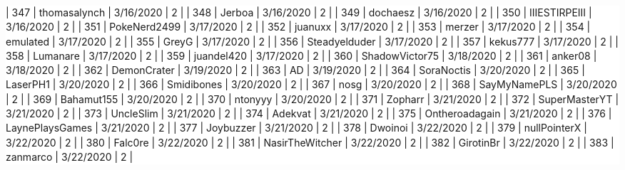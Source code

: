 | 347 | thomasalynch        | 3/16/2020     | 2                |
| 348 | Jerboa              | 3/16/2020     | 2                |
| 349 | dochaesz            | 3/16/2020     | 2                |
| 350 | IIIESTIRPEIII       | 3/16/2020     | 2                |
| 351 | PokeNerd2499        | 3/17/2020     | 2                |
| 352 | juanuxx             | 3/17/2020     | 2                |
| 353 | merzer              | 3/17/2020     | 2                |
| 354 | emulated            | 3/17/2020     | 2                |
| 355 | GreyG               | 3/17/2020     | 2                |
| 356 | Steadyelduder       | 3/17/2020     | 2                |
| 357 | kekus777            | 3/17/2020     | 2                |
| 358 | Lumanare            | 3/17/2020     | 2                |
| 359 | juandel420          | 3/17/2020     | 2                |
| 360 | ShadowVictor75      | 3/18/2020     | 2                |
| 361 | anker08             | 3/18/2020     | 2                |
| 362 | DemonCrater         | 3/19/2020     | 2                |
| 363 | AD                  | 3/19/2020     | 2                |
| 364 | SoraNoctis          | 3/20/2020     | 2                |
| 365 | LaserPH1            | 3/20/2020     | 2                |
| 366 | Smidibones          | 3/20/2020     | 2                |
| 367 | nosg                | 3/20/2020     | 2                |
| 368 | SayMyNamePLS        | 3/20/2020     | 2                |
| 369 | Bahamut155          | 3/20/2020     | 2                |
| 370 | ntonyyy             | 3/20/2020     | 2                |
| 371 | Zopharr             | 3/21/2020     | 2                |
| 372 | SuperMasterYT       | 3/21/2020     | 2                |
| 373 | UncleSlim           | 3/21/2020     | 2                |
| 374 | Adekvat             | 3/21/2020     | 2                |
| 375 | Ontheroadagain      | 3/21/2020     | 2                |
| 376 | LaynePlaysGames     | 3/21/2020     | 2                |
| 377 | Joybuzzer           | 3/21/2020     | 2                |
| 378 | Dwoinoi             | 3/22/2020     | 2                |
| 379 | nullPointerX        | 3/22/2020     | 2                |
| 380 | Falc0re             | 3/22/2020     | 2                |
| 381 | NasirTheWitcher     | 3/22/2020     | 2                |
| 382 | GirotinBr           | 3/22/2020     | 2                |
| 383 | zanmarco            | 3/22/2020     | 2                |